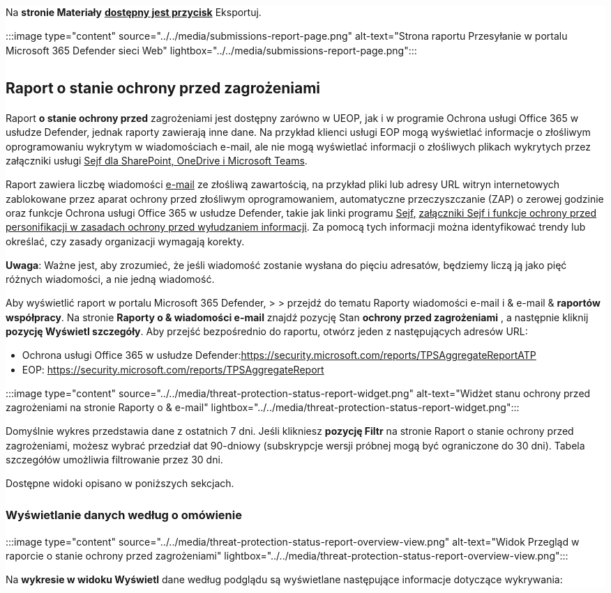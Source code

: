 Na **stronie Materiały** **[dostępny jest przycisk](#export-report)** Eksportuj.

:::image type="content" source="../../media/submissions-report-page.png" alt-text="Strona raportu Przesyłanie w portalu Microsoft 365 Defender sieci Web" lightbox="../../media/submissions-report-page.png":::

## <a name="threat-protection-status-report"></a>Raport o stanie ochrony przed zagrożeniami

Raport **o stanie ochrony przed** zagrożeniami jest dostępny zarówno w UEOP, jak i w programie Ochrona usługi Office 365 w usłudze Defender, jednak raporty zawierają inne dane. Na przykład klienci usługi EOP mogą wyświetlać informacje o złośliwym oprogramowaniu wykrytym w wiadomościach e-mail, ale nie mogą wyświetlać informacji o złośliwych plikach wykrytych przez załączniki usługi [Sejf dla SharePoint, OneDrive i Microsoft Teams](mdo-for-spo-odb-and-teams.md).

Raport zawiera liczbę wiadomości [e-mail](zero-hour-auto-purge.md) ze złośliwą zawartością, na przykład pliki lub adresy URL witryn internetowych zablokowane przez aparat ochrony przed złośliwym oprogramowaniem, automatyczne przeczyszczanie (ZAP) o zerowej godzinie oraz funkcje Ochrona usługi Office 365 w usłudze Defender, takie jak linki programu [Sejf](safe-links.md)[,](safe-attachments.md) [załączniki Sejf i funkcje ochrony przed personifikacji w zasadach ochrony przed wyłudzaniem informacji](set-up-anti-phishing-policies.md#exclusive-settings-in-anti-phishing-policies-in-microsoft-defender-for-office-365). Za pomocą tych informacji można identyfikować trendy lub określać, czy zasady organizacji wymagają korekty.

**Uwaga**: Ważne jest, aby zrozumieć, że jeśli wiadomość zostanie wysłana do pięciu adresatów, będziemy liczą ją jako pięć różnych wiadomości, a nie jedną wiadomość.

Aby wyświetlić raport w portalu Microsoft 365 Defender,  \>  \> przejdź do tematu Raporty wiadomości e-mail i & e-mail & **raportów współpracy**. Na stronie **Raporty o & wiadomości e-mail** znajdź pozycję Stan **ochrony przed zagrożeniami** , a następnie kliknij **pozycję Wyświetl szczegóły**. Aby przejść bezpośrednio do raportu, otwórz jeden z następujących adresów URL:

- Ochrona usługi Office 365 w usłudze Defender:<https://security.microsoft.com/reports/TPSAggregateReportATP>
- EOP: <https://security.microsoft.com/reports/TPSAggregateReport>

:::image type="content" source="../../media/threat-protection-status-report-widget.png" alt-text="Widżet stanu ochrony przed zagrożeniami na stronie Raporty o & e-mail" lightbox="../../media/threat-protection-status-report-widget.png":::

Domyślnie wykres przedstawia dane z ostatnich 7 dni. Jeśli klikniesz **pozycję Filtr** na  stronie Raport o stanie ochrony przed zagrożeniami, możesz wybrać przedział dat 90-dniowy (subskrypcje wersji próbnej mogą być ograniczone do 30 dni). Tabela szczegółów umożliwia filtrowanie przez 30 dni.

Dostępne widoki opisano w poniższych sekcjach.

### <a name="view-data-by-overview"></a>Wyświetlanie danych według o omówienie

:::image type="content" source="../../media/threat-protection-status-report-overview-view.png" alt-text="Widok Przegląd w raporcie o stanie ochrony przed zagrożeniami" lightbox="../../media/threat-protection-status-report-overview-view.png":::

Na **wykresie w widoku Wyświetl** dane według podglądu są wyświetlane następujące informacje dotyczące wykrywania:
